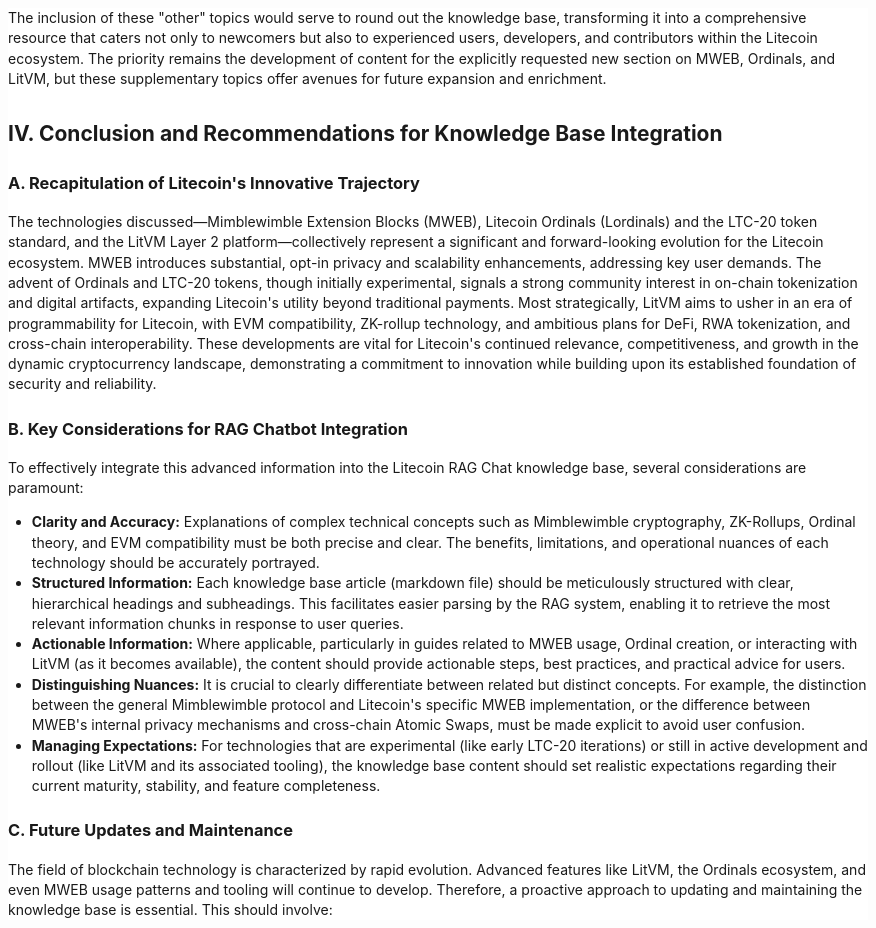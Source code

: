   The inclusion of these "other" topics would serve to round out the knowledge base, transforming it into a comprehensive resource that caters not only to newcomers but also to experienced users, developers, and contributors within the Litecoin ecosystem. The priority remains the development of content for the explicitly requested new section on MWEB, Ordinals, and LitVM, but these supplementary topics offer avenues for future expansion and enrichment.

## **IV. Conclusion and Recommendations for Knowledge Base Integration**

### **A. Recapitulation of Litecoin's Innovative Trajectory**

The technologies discussed—Mimblewimble Extension Blocks (MWEB), Litecoin Ordinals (Lordinals) and the LTC-20 token standard, and the LitVM Layer 2 platform—collectively represent a significant and forward-looking evolution for the Litecoin ecosystem. MWEB introduces substantial, opt-in privacy and scalability enhancements, addressing key user demands. The advent of Ordinals and LTC-20 tokens, though initially experimental, signals a strong community interest in on-chain tokenization and digital artifacts, expanding Litecoin's utility beyond traditional payments. Most strategically, LitVM aims to usher in an era of programmability for Litecoin, with EVM compatibility, ZK-rollup technology, and ambitious plans for DeFi, RWA tokenization, and cross-chain interoperability. These developments are vital for Litecoin's continued relevance, competitiveness, and growth in the dynamic cryptocurrency landscape, demonstrating a commitment to innovation while building upon its established foundation of security and reliability.

### **B. Key Considerations for RAG Chatbot Integration**

To effectively integrate this advanced information into the Litecoin RAG Chat knowledge base, several considerations are paramount:

* **Clarity and Accuracy:** Explanations of complex technical concepts such as Mimblewimble cryptography, ZK-Rollups, Ordinal theory, and EVM compatibility must be both precise and clear. The benefits, limitations, and operational nuances of each technology should be accurately portrayed.  
* **Structured Information:** Each knowledge base article (markdown file) should be meticulously structured with clear, hierarchical headings and subheadings. This facilitates easier parsing by the RAG system, enabling it to retrieve the most relevant information chunks in response to user queries.  
* **Actionable Information:** Where applicable, particularly in guides related to MWEB usage, Ordinal creation, or interacting with LitVM (as it becomes available), the content should provide actionable steps, best practices, and practical advice for users.  
* **Distinguishing Nuances:** It is crucial to clearly differentiate between related but distinct concepts. For example, the distinction between the general Mimblewimble protocol and Litecoin's specific MWEB implementation, or the difference between MWEB's internal privacy mechanisms and cross-chain Atomic Swaps, must be made explicit to avoid user confusion.  
* **Managing Expectations:** For technologies that are experimental (like early LTC-20 iterations) or still in active development and rollout (like LitVM and its associated tooling), the knowledge base content should set realistic expectations regarding their current maturity, stability, and feature completeness.

### **C. Future Updates and Maintenance**

The field of blockchain technology is characterized by rapid evolution. Advanced features like LitVM, the Ordinals ecosystem, and even MWEB usage patterns and tooling will continue to develop. Therefore, a proactive approach to updating and maintaining the knowledge base is essential. This should involve:
